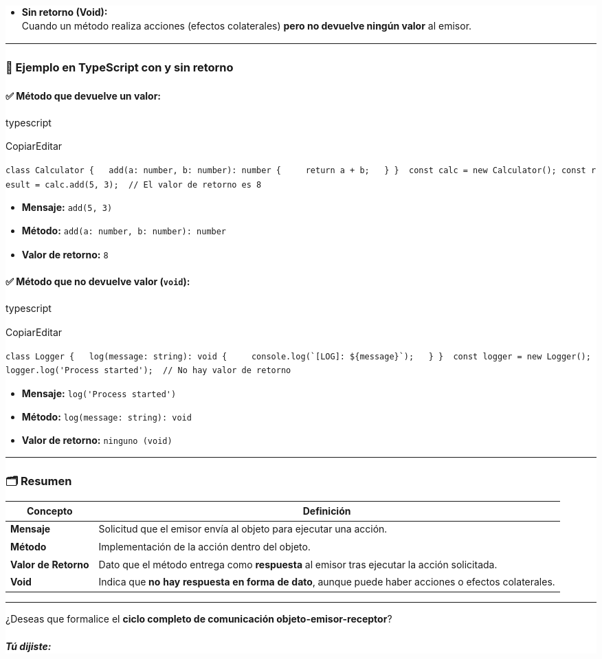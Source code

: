 - **Sin retorno (Void):**  
    Cuando un método realiza acciones (efectos colaterales) **pero no devuelve ningún valor** al emisor.
    

---

### 📝 Ejemplo en TypeScript con y sin retorno

#### ✅ Método que devuelve un valor:

typescript

CopiarEditar

`class Calculator {   add(a: number, b: number): number {     return a + b;   } }  const calc = new Calculator(); const result = calc.add(5, 3);  // El valor de retorno es 8`

- **Mensaje:** `add(5, 3)`
    
- **Método:** `add(a: number, b: number): number`
    
- **Valor de retorno:** `8`
    

#### ✅ Método que **no devuelve valor** (`void`):

typescript

CopiarEditar

``class Logger {   log(message: string): void {     console.log(`[LOG]: ${message}`);   } }  const logger = new Logger(); logger.log('Process started');  // No hay valor de retorno``

- **Mensaje:** `log('Process started')`
    
- **Método:** `log(message: string): void`
    
- **Valor de retorno:** `ninguno (void)`
    

---

### 🗂️ Resumen

|Concepto|Definición|
|---|---|
|**Mensaje**|Solicitud que el emisor envía al objeto para ejecutar una acción.|
|**Método**|Implementación de la acción dentro del objeto.|
|**Valor de Retorno**|Dato que el método entrega como **respuesta** al emisor tras ejecutar la acción solicitada.|
|**Void**|Indica que **no hay respuesta en forma de dato**, aunque puede haber acciones o efectos colaterales.|

---

¿Deseas que formalice el **ciclo completo de comunicación objeto-emisor-receptor**?

##### Tú dijiste:
